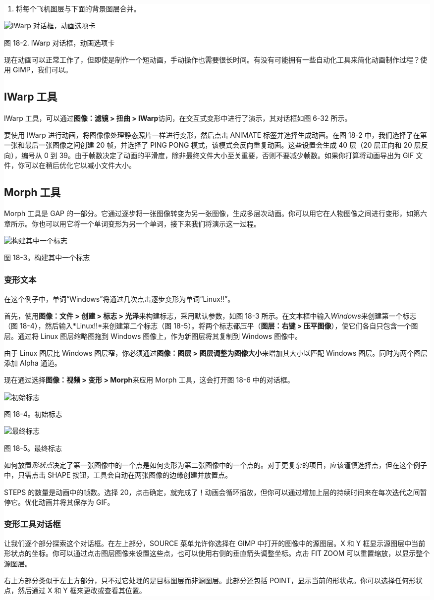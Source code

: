 1.  将每个飞机图层与下面的背景图层合并。

![IWarp 对话框，动画选项卡](img/httpatomoreillycomsourcenostarchimages1457076.png.jpg)

图 18-2. IWarp 对话框，动画选项卡

现在动画可以正常工作了，但即使是制作一个短动画，手动操作也需要很长时间。有没有可能拥有一些自动化工具来简化动画制作过程？使用 GIMP，我们可以。

## IWarp 工具

IWarp 工具，可以通过**图像：滤镜 > 扭曲 > IWarp**访问，在交互式变形中进行了演示，其对话框如图 6-32 所示。

要使用 IWarp 进行动画，将图像像处理静态照片一样进行变形，然后点击 ANIMATE 标签并选择生成动画。在图 18-2 中，我们选择了在第一张和最后一张图像之间创建 20 帧，并选择了 PING PONG 模式，该模式会反向重复动画。这些设置会生成 40 层（20 层正向和 20 层反向），编号从 0 到 39。由于帧数决定了动画的平滑度，除非最终文件大小至关重要，否则不要减少帧数。如果你打算将动画导出为 GIF 文件，你可以在稍后优化它以减小文件大小。

## Morph 工具

Morph 工具是 GAP 的一部分。它通过逐步将一张图像转变为另一张图像，生成多层次动画。你可以用它在人物图像之间进行变形，如第六章所示。你也可以用它将一个单词变形为另一个单词，接下来我们将演示这一过程。

![构建其中一个标志](img/httpatomoreillycomsourcenostarchimages1457078.png.jpg)

图 18-3。构建其中一个标志

### 变形文本

在这个例子中，单词“Windows”将通过几次点击逐步变形为单词“Linux!!”。

首先，使用**图像：文件 > 创建 > 标志 > 光泽**来构建标志，采用默认参数，如图 18-3 所示。在文本框中输入*Windows*来创建第一个标志（图 18-4），然后输入*Linux!!*来创建第二个标志（图 18-5）。将两个标志都压平（**图层：右键 > 压平图像**），使它们各自只包含一个图层。通过将 Linux 图层缩略图拖到 Windows 图像上，作为新图层将其复制到 Windows 图像中。

由于 Linux 图层比 Windows 图层窄，你必须通过**图像：图层 > 图层调整为图像大小**来增加其大小以匹配 Windows 图层。同时为两个图层添加 Alpha 通道。

现在通过选择**图像：视频 > 变形 > Morph**来应用 Morph 工具，这会打开图 18-6 中的对话框。

![初始标志](img/httpatomoreillycomsourcenostarchimages1457080.png.jpg)

图 18-4。初始标志

![最终标志](img/httpatomoreillycomsourcenostarchimages1457082.png.jpg)

图 18-5。最终标志

如何放置*形状点*决定了第一张图像中的一个点是如何变形为第二张图像中的一个点的。对于更复杂的项目，应该谨慎选择点，但在这个例子中，只需点击 SHAPE 按钮，工具会自动在两张图像的边缘创建并放置点。

STEPS 的数量是动画中的帧数。选择 20，点击确定，就完成了！动画会循环播放，但你可以通过增加上层的持续时间来在每次迭代之间暂停它。优化动画并将其保存为 GIF。

### 变形工具对话框

让我们逐个部分探索这个对话框。在左上部分，SOURCE 菜单允许你选择在 GIMP 中打开的图像中的源图层。X 和 Y 框显示源图层中当前形状点的坐标。你可以通过点击图层图像来设置这些点，也可以使用右侧的垂直箭头调整坐标。点击 FIT ZOOM 可以重置缩放，以显示整个源图层。

右上方部分类似于左上方部分，只不过它处理的是目标图层而非源图层。此部分还包括 POINT，显示当前的形状点。你可以选择任何形状点，然后通过 X 和 Y 框来更改或查看其位置。
